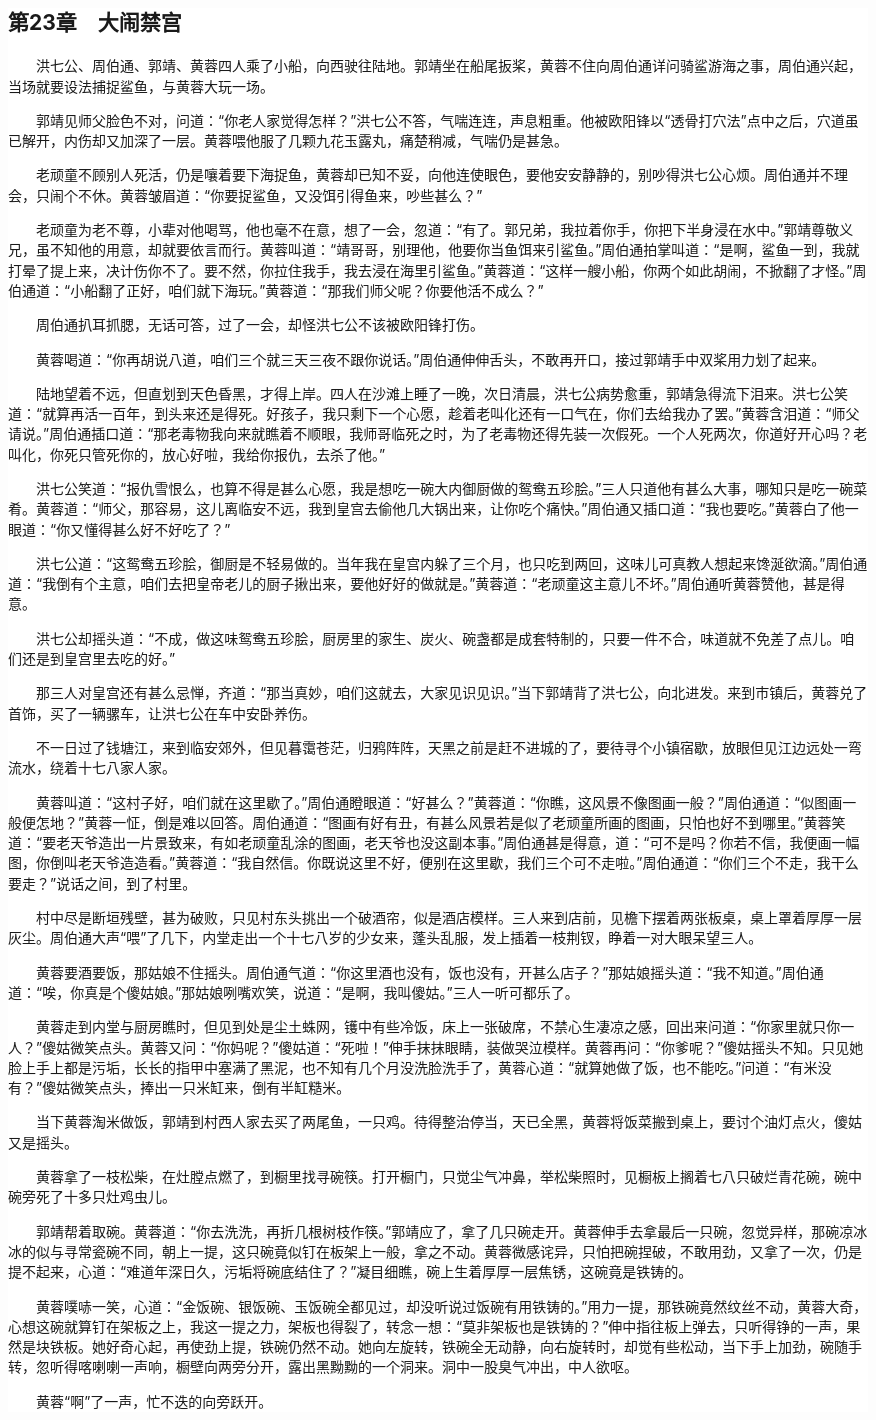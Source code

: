 ## 第23章　大闹禁宫

　　洪七公、周伯通、郭靖、黄蓉四人乘了小船，向西驶往陆地。郭靖坐在船尾扳桨，黄蓉不住向周伯通详问骑鲨游海之事，周伯通兴起，当场就要设法捕捉鲨鱼，与黄蓉大玩一场。

　　郭靖见师父脸色不对，问道：“你老人家觉得怎样？”洪七公不答，气喘连连，声息粗重。他被欧阳锋以“透骨打穴法”点中之后，穴道虽已解开，内伤却又加深了一层。黄蓉喂他服了几颗九花玉露丸，痛楚稍减，气喘仍是甚急。

　　老顽童不顾别人死活，仍是嚷着要下海捉鱼，黄蓉却已知不妥，向他连使眼色，要他安安静静的，别吵得洪七公心烦。周伯通并不理会，只闹个不休。黄蓉皱眉道：“你要捉鲨鱼，又没饵引得鱼来，吵些甚么？”

　　老顽童为老不尊，小辈对他喝骂，他也毫不在意，想了一会，忽道：“有了。郭兄弟，我拉着你手，你把下半身浸在水中。”郭靖尊敬义兄，虽不知他的用意，却就要依言而行。黄蓉叫道：“靖哥哥，别理他，他要你当鱼饵来引鲨鱼。”周伯通拍掌叫道：“是啊，鲨鱼一到，我就打晕了提上来，决计伤你不了。要不然，你拉住我手，我去浸在海里引鲨鱼。”黄蓉道：“这样一艘小船，你两个如此胡闹，不掀翻了才怪。”周伯通道：“小船翻了正好，咱们就下海玩。”黄蓉道：“那我们师父呢？你要他活不成么？”

　　周伯通扒耳抓腮，无话可答，过了一会，却怪洪七公不该被欧阳锋打伤。

　　黄蓉喝道：“你再胡说八道，咱们三个就三天三夜不跟你说话。”周伯通伸伸舌头，不敢再开口，接过郭靖手中双桨用力划了起来。

　　陆地望着不远，但直划到天色昏黑，才得上岸。四人在沙滩上睡了一晚，次日清晨，洪七公病势愈重，郭靖急得流下泪来。洪七公笑道：“就算再活一百年，到头来还是得死。好孩子，我只剩下一个心愿，趁着老叫化还有一口气在，你们去给我办了罢。”黄蓉含泪道：“师父请说。”周伯通插口道：“那老毒物我向来就瞧着不顺眼，我师哥临死之时，为了老毒物还得先装一次假死。一个人死两次，你道好开心吗？老叫化，你死只管死你的，放心好啦，我给你报仇，去杀了他。”

　　洪七公笑道：“报仇雪恨么，也算不得是甚么心愿，我是想吃一碗大内御厨做的鸳鸯五珍脍。”三人只道他有甚么大事，哪知只是吃一碗菜肴。黄蓉道：“师父，那容易，这儿离临安不远，我到皇宫去偷他几大锅出来，让你吃个痛快。”周伯通又插口道：“我也要吃。”黄蓉白了他一眼道：“你又懂得甚么好不好吃了？”

　　洪七公道：“这鸳鸯五珍脍，御厨是不轻易做的。当年我在皇宫内躲了三个月，也只吃到两回，这味儿可真教人想起来馋涎欲滴。”周伯通道：“我倒有个主意，咱们去把皇帝老儿的厨子揪出来，要他好好的做就是。”黄蓉道：“老顽童这主意儿不坏。”周伯通听黄蓉赞他，甚是得意。

　　洪七公却摇头道：“不成，做这味鸳鸯五珍脍，厨房里的家生、炭火、碗盏都是成套特制的，只要一件不合，味道就不免差了点儿。咱们还是到皇宫里去吃的好。”

　　那三人对皇宫还有甚么忌惮，齐道：“那当真妙，咱们这就去，大家见识见识。”当下郭靖背了洪七公，向北进发。来到市镇后，黄蓉兑了首饰，买了一辆骡车，让洪七公在车中安卧养伤。

　　不一日过了钱塘江，来到临安郊外，但见暮霭苍茫，归鸦阵阵，天黑之前是赶不进城的了，要待寻个小镇宿歇，放眼但见江边远处一弯流水，绕着十七八家人家。

　　黄蓉叫道：“这村子好，咱们就在这里歇了。”周伯通瞪眼道：“好甚么？”黄蓉道：“你瞧，这风景不像图画一般？”周伯通道：“似图画一般便怎地？”黄蓉一怔，倒是难以回答。周伯通道：“图画有好有丑，有甚么风景若是似了老顽童所画的图画，只怕也好不到哪里。”黄蓉笑道：“要老天爷造出一片景致来，有如老顽童乱涂的图画，老天爷也没这副本事。”周伯通甚是得意，道：“可不是吗？你若不信，我便画一幅图，你倒叫老天爷造造看。”黄蓉道：“我自然信。你既说这里不好，便别在这里歇，我们三个可不走啦。”周伯通道：“你们三个不走，我干么要走？”说话之间，到了村里。

　　村中尽是断垣残壁，甚为破败，只见村东头挑出一个破酒帘，似是酒店模样。三人来到店前，见檐下摆着两张板桌，桌上罩着厚厚一层灰尘。周伯通大声“喂”了几下，内堂走出一个十七八岁的少女来，蓬头乱服，发上插着一枝荆钗，睁着一对大眼呆望三人。

　　黄蓉要酒要饭，那姑娘不住摇头。周伯通气道：“你这里酒也没有，饭也没有，开甚么店子？”那姑娘摇头道：“我不知道。”周伯通道：“唉，你真是个傻姑娘。”那姑娘咧嘴欢笑，说道：“是啊，我叫傻姑。”三人一听可都乐了。

　　黄蓉走到内堂与厨房瞧时，但见到处是尘土蛛网，镬中有些冷饭，床上一张破席，不禁心生凄凉之感，回出来问道：“你家里就只你一人？”傻姑微笑点头。黄蓉又问：“你妈呢？”傻姑道：“死啦！”伸手抹抹眼睛，装做哭泣模样。黄蓉再问：“你爹呢？”傻姑摇头不知。只见她脸上手上都是污垢，长长的指甲中塞满了黑泥，也不知有几个月没洗脸洗手了，黄蓉心道：“就算她做了饭，也不能吃。”问道：“有米没有？”傻姑微笑点头，捧出一只米缸来，倒有半缸糙米。

　　当下黄蓉淘米做饭，郭靖到村西人家去买了两尾鱼，一只鸡。待得整治停当，天已全黑，黄蓉将饭菜搬到桌上，要讨个油灯点火，傻姑又是摇头。

　　黄蓉拿了一枝松柴，在灶膛点燃了，到橱里找寻碗筷。打开橱门，只觉尘气冲鼻，举松柴照时，见橱板上搁着七八只破烂青花碗，碗中碗旁死了十多只灶鸡虫儿。

　　郭靖帮着取碗。黄蓉道：“你去洗洗，再折几根树枝作筷。”郭靖应了，拿了几只碗走开。黄蓉伸手去拿最后一只碗，忽觉异样，那碗凉冰冰的似与寻常瓷碗不同，朝上一提，这只碗竟似钉在板架上一般，拿之不动。黄蓉微感诧异，只怕把碗捏破，不敢用劲，又拿了一次，仍是提不起来，心道：“难道年深日久，污垢将碗底结住了？”凝目细瞧，碗上生着厚厚一层焦锈，这碗竟是铁铸的。

　　黄蓉噗哧一笑，心道：“金饭碗、银饭碗、玉饭碗全都见过，却没听说过饭碗有用铁铸的。”用力一提，那铁碗竟然纹丝不动，黄蓉大奇，心想这碗就算钉在架板之上，我这一提之力，架板也得裂了，转念一想：“莫非架板也是铁铸的？”伸中指往板上弹去，只听得铮的一声，果然是块铁板。她好奇心起，再使劲上提，铁碗仍然不动。她向左旋转，铁碗全无动静，向右旋转时，却觉有些松动，当下手上加劲，碗随手转，忽听得喀喇喇一声响，橱壁向两旁分开，露出黑黝黝的一个洞来。洞中一股臭气冲出，中人欲呕。

　　黄蓉“啊”了一声，忙不迭的向旁跃开。
